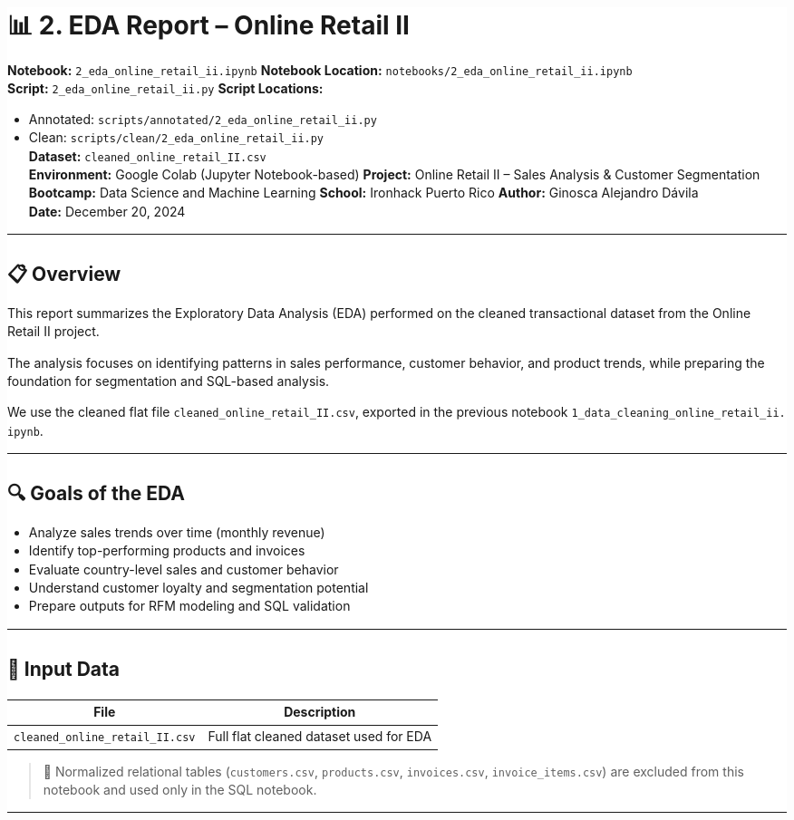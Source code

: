 # 📊 2. EDA Report – Online Retail II

**Notebook:** `2_eda_online_retail_ii.ipynb`
**Notebook Location:** `notebooks/2_eda_online_retail_ii.ipynb`  
**Script:** `2_eda_online_retail_ii.py`
**Script Locations:** 
- Annotated: `scripts/annotated/2_eda_online_retail_ii.py`  
- Clean: `scripts/clean/2_eda_online_retail_ii.py`    
**Dataset:** `cleaned_online_retail_II.csv`  
**Environment:** Google Colab (Jupyter Notebook-based) 
**Project:** Online Retail II – Sales Analysis & Customer Segmentation
**Bootcamp:** Data Science and Machine Learning
**School:** Ironhack Puerto Rico
**Author:** Ginosca Alejandro Dávila  
**Date:** December 20, 2024

---

## 📋 Overview

This report summarizes the Exploratory Data Analysis (EDA) performed on the cleaned transactional dataset from the Online Retail II project.

The analysis focuses on identifying patterns in sales performance, customer behavior, and product trends, while preparing the foundation for segmentation and SQL-based analysis.

We use the cleaned flat file `cleaned_online_retail_II.csv`, exported in the previous notebook `1_data_cleaning_online_retail_ii.ipynb`.

---

## 🔍 Goals of the EDA

- Analyze sales trends over time (monthly revenue)
- Identify top-performing products and invoices
- Evaluate country-level sales and customer behavior
- Understand customer loyalty and segmentation potential
- Prepare outputs for RFM modeling and SQL validation

---

## 🧾 Input Data

| File | Description |
|------|-------------|
| `cleaned_online_retail_II.csv` | Full flat cleaned dataset used for EDA |

> 📌 Normalized relational tables (`customers.csv`, `products.csv`, `invoices.csv`, `invoice_items.csv`) are excluded from this notebook and used only in the SQL notebook.

---
